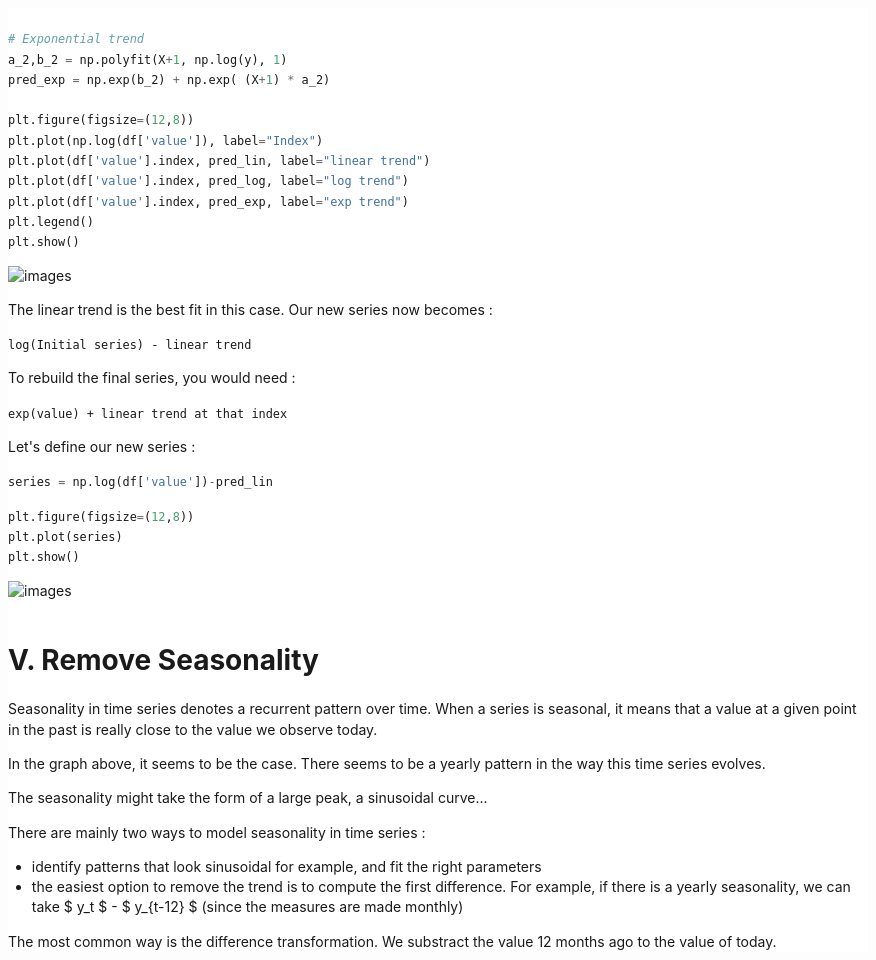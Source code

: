 ```python

# Exponential trend
a_2,b_2 = np.polyfit(X+1, np.log(y), 1)
pred_exp = np.exp(b_2) + np.exp( (X+1) * a_2)

plt.figure(figsize=(12,8))
plt.plot(np.log(df['value']), label="Index")
plt.plot(df['value'].index, pred_lin, label="linear trend")
plt.plot(df['value'].index, pred_log, label="log trend")
plt.plot(df['value'].index, pred_exp, label="exp trend")
plt.legend()
plt.show()
```

![images](https://maelfabien.github.io/assets/images/ts2_3.png)

The linear trend is the best fit in this case. Our new series now becomes :

`log(Initial series) - linear trend`

To rebuild the final series, you would need :

`exp(value) + linear trend at that index`

Let's define our new series :

```python
series = np.log(df['value'])-pred_lin
```

```python
plt.figure(figsize=(12,8))
plt.plot(series)
plt.show()
```

![images](https://maelfabien.github.io/assets/images/ts2_4.png)

# V.  Remove Seasonality 

Seasonality in time series denotes a recurrent pattern over time. When a series is seasonal, it means that a value at a given point in the past is really close to the value we observe today. 

In the graph above, it seems to be the case. There seems to be a yearly pattern in the way this time series evolves.

The seasonality might take the form of a large peak, a sinusoidal curve...

There are mainly two ways to model seasonality in time series :
- identify patterns that look sinusoidal for example, and fit the right parameters
- the easiest option to remove the trend is to compute the first difference. For example, if there is a yearly seasonality, we can take $ y_t $ - $ y_{t-12} $ (since the measures are made monthly)

The most common way is the difference transformation. We substract the value 12 months ago to the value of today.
